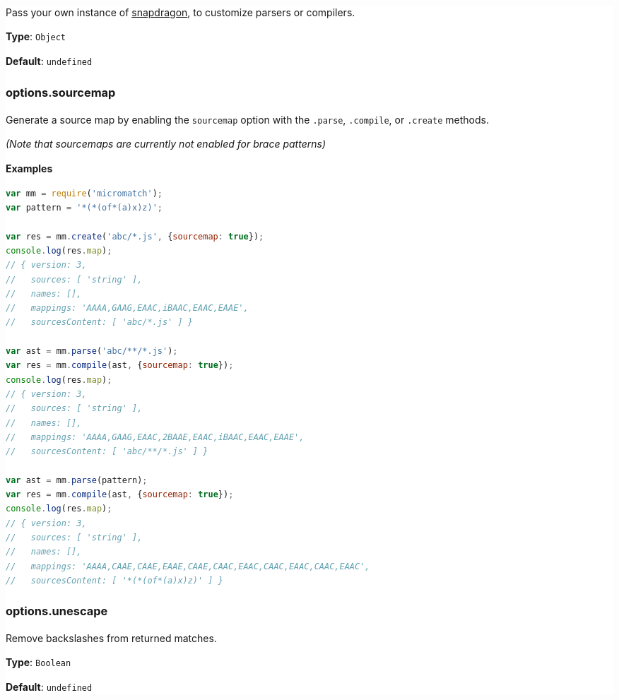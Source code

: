 Pass your own instance of [snapdragon](https://github.com/jonschlinkert/snapdragon), to customize parsers or compilers.

**Type**: `Object`

**Default**: `undefined`

### options.sourcemap

Generate a source map by enabling the `sourcemap` option with the `.parse`, `.compile`, or `.create` methods.

_(Note that sourcemaps are currently not enabled for brace patterns)_

**Examples**

``` js
var mm = require('micromatch');
var pattern = '*(*(of*(a)x)z)';

var res = mm.create('abc/*.js', {sourcemap: true});
console.log(res.map);
// { version: 3,
//   sources: [ 'string' ],
//   names: [],
//   mappings: 'AAAA,GAAG,EAAC,iBAAC,EAAC,EAAE',
//   sourcesContent: [ 'abc/*.js' ] }

var ast = mm.parse('abc/**/*.js');
var res = mm.compile(ast, {sourcemap: true});
console.log(res.map);
// { version: 3,
//   sources: [ 'string' ],
//   names: [],
//   mappings: 'AAAA,GAAG,EAAC,2BAAE,EAAC,iBAAC,EAAC,EAAE',
//   sourcesContent: [ 'abc/**/*.js' ] }

var ast = mm.parse(pattern);
var res = mm.compile(ast, {sourcemap: true});
console.log(res.map);
// { version: 3,
//   sources: [ 'string' ],
//   names: [],
//   mappings: 'AAAA,CAAE,CAAE,EAAE,CAAE,CAAC,EAAC,CAAC,EAAC,CAAC,EAAC',
//   sourcesContent: [ '*(*(of*(a)x)z)' ] }
```

### options.unescape

Remove backslashes from returned matches.

**Type**: `Boolean`

**Default**: `undefined`
